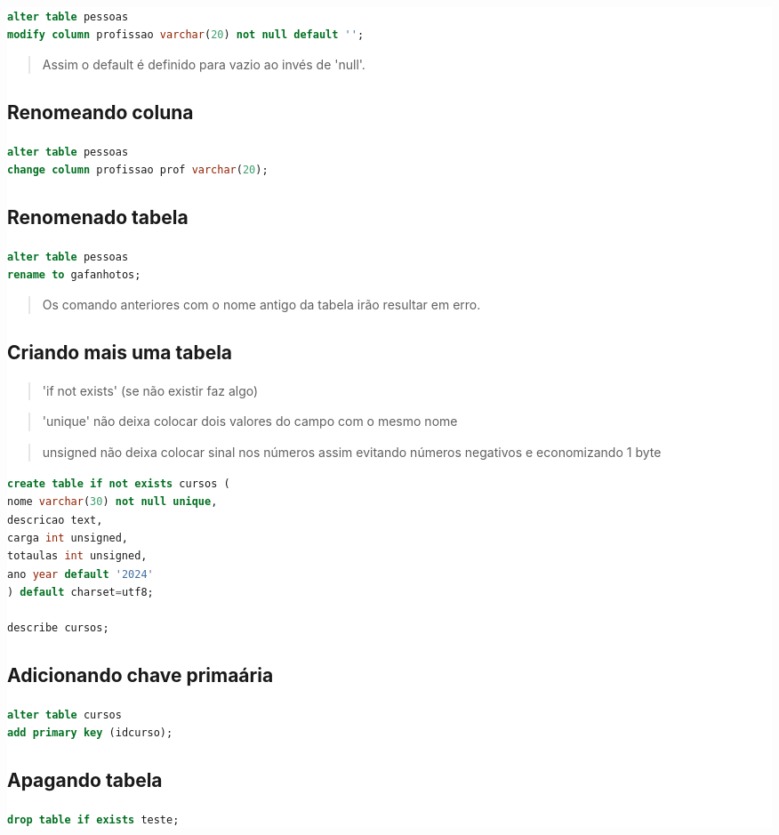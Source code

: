 ~~~~sql
alter table pessoas
modify column profissao varchar(20) not null default '';
~~~~

> Assim o default é definido para vazio ao invés de 'null'.

## Renomeando coluna

~~~~sql
alter table pessoas
change column profissao prof varchar(20);
~~~~

## Renomenado tabela

~~~~sql
alter table pessoas
rename to gafanhotos;
~~~~

> Os comando anteriores com o nome antigo da tabela irão resultar em erro.

## Criando mais uma tabela 

> 'if not exists' (se não existir faz algo)

> 'unique' não deixa colocar dois valores do campo com o mesmo nome

> unsigned não deixa colocar sinal nos números assim evitando números negativos e economizando 1 byte

~~~~sql
create table if not exists cursos (
nome varchar(30) not null unique,
descricao text,
carga int unsigned,
totaulas int unsigned,
ano year default '2024'
) default charset=utf8;

describe cursos;
~~~~

## Adicionando chave primaária

~~~~sql
alter table cursos
add primary key (idcurso);
~~~~

## Apagando tabela

~~~~sql
drop table if exists teste;
~~~~
